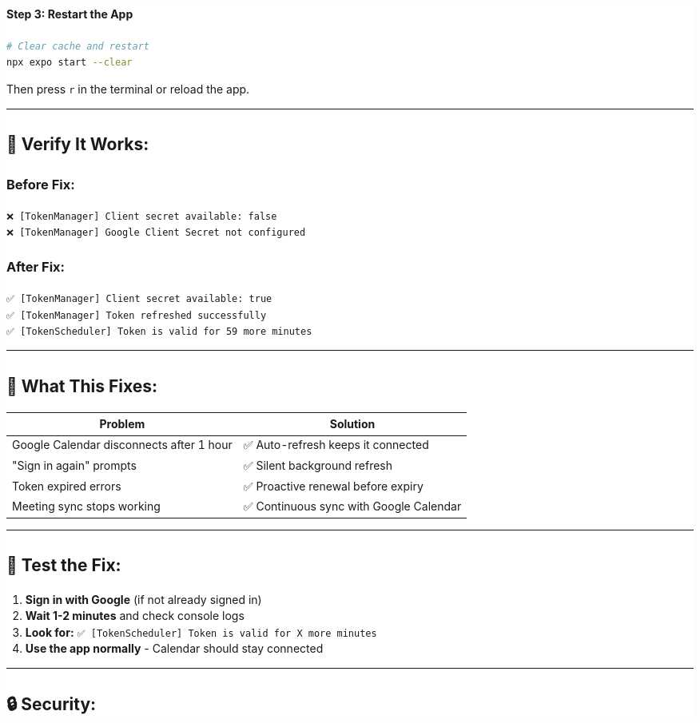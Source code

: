 #### **Step 3: Restart the App**

```bash
# Clear cache and restart
npx expo start --clear
```

Then press `r` in the terminal or reload the app.

---

## 🧪 **Verify It Works:**

### **Before Fix:**
```
❌ [TokenManager] Client secret available: false
❌ [TokenManager] Google Client Secret not configured
```

### **After Fix:**
```
✅ [TokenManager] Client secret available: true
✅ [TokenManager] Token refreshed successfully
✅ [TokenScheduler] Token is valid for 59 more minutes
```

---

## 🎯 **What This Fixes:**

| Problem | Solution |
|---------|----------|
| Google Calendar disconnects after 1 hour | ✅ Auto-refresh keeps it connected |
| "Sign in again" prompts | ✅ Silent background refresh |
| Token expired errors | ✅ Proactive renewal before expiry |
| Meeting sync stops working | ✅ Continuous sync with Google Calendar |

---

## 📱 **Test the Fix:**

1. **Sign in with Google** (if not already signed in)
2. **Wait 1-2 minutes** and check console logs
3. **Look for:** `✅ [TokenScheduler] Token is valid for X more minutes`
4. **Use the app normally** - Calendar should stay connected

---

## 🔒 **Security:**
